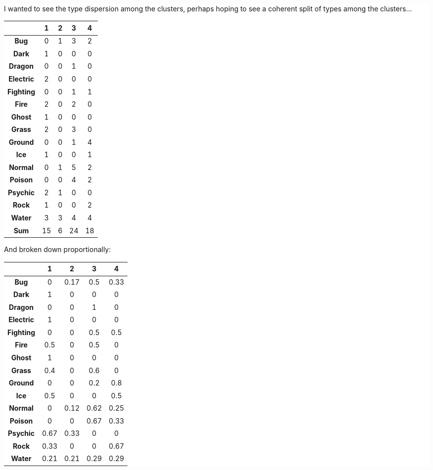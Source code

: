 I wanted to see the type dispersion among the clusters, perhaps hoping to see a coherent split of types among the clusters...



|     &nbsp;     |  1  |  2  |  3  |  4  |
|:--------------:|:---:|:---:|:---:|:---:|
|    **Bug**     |  0  |  1  |  3  |  2  |
|    **Dark**    |  1  |  0  |  0  |  0  |
|   **Dragon**   |  0  |  0  |  1  |  0  |
|  **Electric**  |  2  |  0  |  0  |  0  |
|  **Fighting**  |  0  |  0  |  1  |  1  |
|    **Fire**    |  2  |  0  |  2  |  0  |
|   **Ghost**    |  1  |  0  |  0  |  0  |
|   **Grass**    |  2  |  0  |  3  |  0  |
|   **Ground**   |  0  |  0  |  1  |  4  |
|    **Ice**     |  1  |  0  |  0  |  1  |
|   **Normal**   |  0  |  1  |  5  |  2  |
|   **Poison**   |  0  |  0  |  4  |  2  |
|  **Psychic**   |  2  |  1  |  0  |  0  |
|    **Rock**    |  1  |  0  |  0  |  2  |
|   **Water**    |  3  |  3  |  4  |  4  |
|    **Sum**     | 15  |  6  | 24  | 18  |

And broken down proportionally:


|     &nbsp;     |  1   |  2   |  3   |  4   |
|:--------------:|:----:|:----:|:----:|:----:|
|    **Bug**     |  0   | 0.17 | 0.5  | 0.33 |
|    **Dark**    |  1   |  0   |  0   |  0   |
|   **Dragon**   |  0   |  0   |  1   |  0   |
|  **Electric**  |  1   |  0   |  0   |  0   |
|  **Fighting**  |  0   |  0   | 0.5  | 0.5  |
|    **Fire**    | 0.5  |  0   | 0.5  |  0   |
|   **Ghost**    |  1   |  0   |  0   |  0   |
|   **Grass**    | 0.4  |  0   | 0.6  |  0   |
|   **Ground**   |  0   |  0   | 0.2  | 0.8  |
|    **Ice**     | 0.5  |  0   |  0   | 0.5  |
|   **Normal**   |  0   | 0.12 | 0.62 | 0.25 |
|   **Poison**   |  0   |  0   | 0.67 | 0.33 |
|  **Psychic**   | 0.67 | 0.33 |  0   |  0   |
|    **Rock**    | 0.33 |  0   |  0   | 0.67 |
|   **Water**    | 0.21 | 0.21 | 0.29 | 0.29 |
